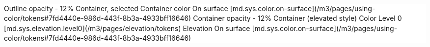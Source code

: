 </tr>

<tr>

<td></td>

<td>Outline opacity</td>

<td>-</td>

<td>12%</td>

</tr>

<tr>

<td>Container, selected</td>

<td>Container color</td>

<td>On surface</td>

<td>[md.sys.color.on-surface](/m3/pages/using-color/tokens#7fd4440e-986d-443f-8b3a-4933bff16646)</td>

</tr>

<tr>

<td></td>

<td>Container opacity</td>

<td>-</td>

<td>12%</td>

</tr>

<tr>

<td>Container  
(elevated style)</td>

<td>Color</td>

<td>Level 0</td>

<td>[md.sys.elevation.level0](/m3/pages/elevation/tokens)</td>

</tr>

<tr>

<td></td>

<td>Elevation</td>

<td>On surface</td>

<td>[md.sys.color.on-surface](/m3/pages/using-color/tokens#7fd4440e-986d-443f-8b3a-4933bff16646)</td>

</tr>
